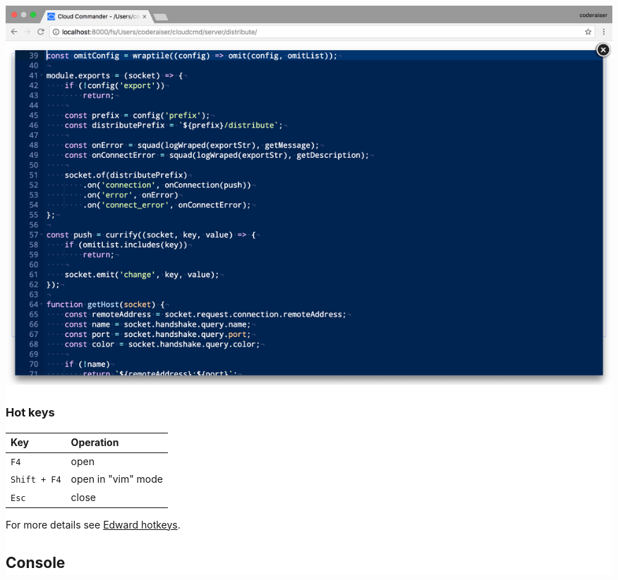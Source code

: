 ![Edit](/img/screen/edit.png "Edit")

### Hot keys

|Key                    |Operation
|:----------------------|:--------------------------------------------
| `F4`                  | open
| `Shift + F4`          | open in "vim" mode
| `Esc`                 | close

For more details see [Edward hotkeys][EDWARD_KEYS].

## Console


[MainURL]: http://cloudcmd.io "Main"
[BlogURL]: http://blog.cloudcmd.io "Blog"
[HerokuURL]: https://cloudcmd.herokuapp.com/ "Heroku"
[HEROKU_LIVE_IMG]: https://status.cloudcmd.io/host/cloudcmd.herokuapp.com/img/file.png "Heroku"
[DWORD]: https://github.com/cloudcmd/dword "Editor based on CodeMirror"
[EDWARD]: https://github.com/cloudcmd/edward "Editor based on Ace"
[DEEPWORD]: https://github.com/cloudcmd/deepword "Editor based on Monaco"
[EDWARD_KEYS]: https://github.com/cloudcmd/edward/#hot-keys "Edward Hot keys"
[TERMUX]: https://termux.com "Termux"
[INLY]: https://github.com/coderaiser/node-inly "Extract archive"